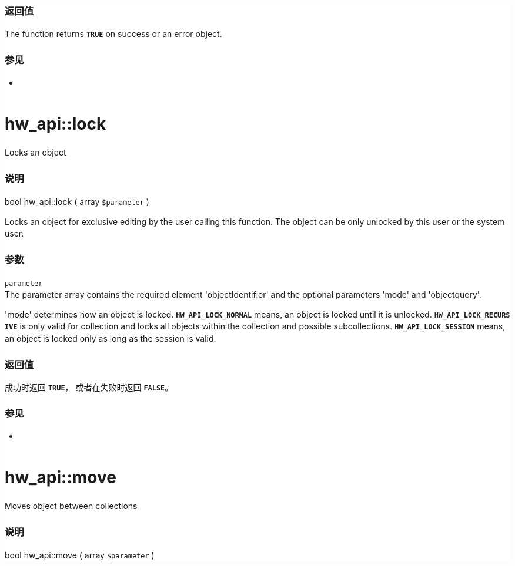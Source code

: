 ### 返回值

The function returns **`TRUE`** on success or an error object.

### 参见

-   <a href="/ref/hwapi.html#hw_api::copy" class="xref"></a>

hw\_api::lock
=============

Locks an object

### 说明

<span class="type">bool</span> <span
class="methodname">hw\_api::lock</span> ( <span
class="methodparam"><span class="type">array</span> `$parameter`</span>
)

Locks an object for exclusive editing by the user calling this function.
The object can be only unlocked by this user or the system user.

### 参数

`parameter`  
The parameter array contains the required element 'objectIdentifier' and
the optional parameters 'mode' and 'objectquery'.

'mode' determines how an object is locked. **`HW_API_LOCK_NORMAL`**
means, an object is locked until it is unlocked.
**`HW_API_LOCK_RECURSIVE`** is only valid for collection and locks all
objects within the collection and possible subcollections.
**`HW_API_LOCK_SESSION`** means, an object is locked only as long as the
session is valid.

### 返回值

成功时返回 **`TRUE`**， 或者在失败时返回 **`FALSE`**。

### 参见

-   <a href="/ref/hwapi.html#hw_api::unlock" class="xref"></a>

hw\_api::move
=============

Moves object between collections

### 说明

<span class="type">bool</span> <span
class="methodname">hw\_api::move</span> ( <span
class="methodparam"><span class="type">array</span> `$parameter`</span>
)
